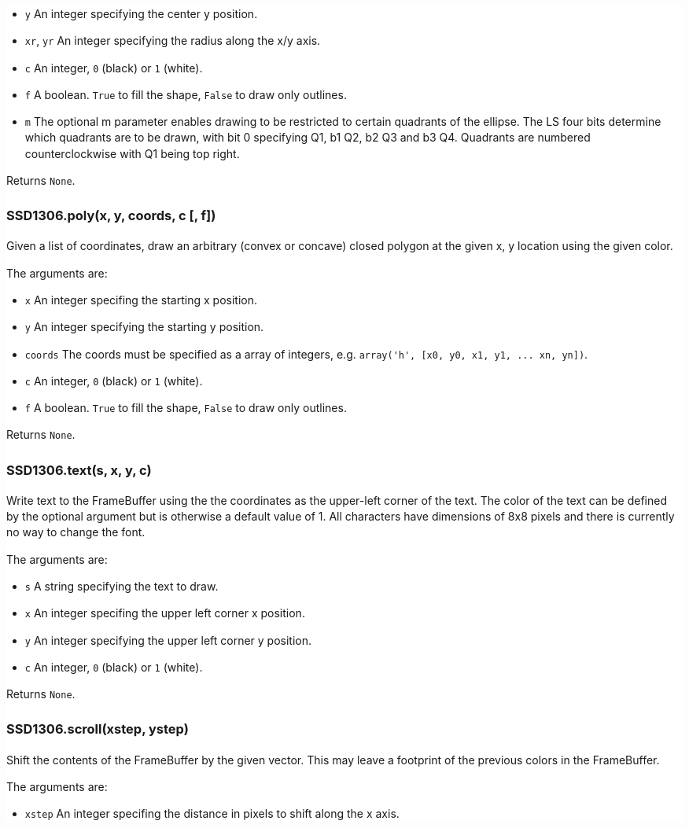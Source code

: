 * `y` An integer specifying the center y position.

* `xr`, `yr` An integer specifying the radius along the x/y axis.

* `c` An integer, `0` (black) or `1` (white).

* `f` A boolean. `True` to fill the shape, `False` to draw only outlines.

* `m` The optional m parameter enables drawing to be restricted to certain quadrants of the ellipse. The LS four bits determine which quadrants are to be drawn, with bit 0 specifying Q1, b1 Q2, b2 Q3 and b3 Q4. Quadrants are numbered counterclockwise with Q1 being top right.

Returns `None`.

### SSD1306.poly(x, y, coords, c [, f])

Given a list of coordinates, draw an arbitrary (convex or concave) closed polygon at the given x, y location using the given color.

The arguments are:

* `x` An integer specifing the starting x position.

* `y` An integer specifying the starting y position.

* `coords` The coords must be specified as a array of integers, e.g. `array('h', [x0, y0, x1, y1, ... xn, yn])`.

* `c` An integer, `0` (black) or `1` (white).

* `f` A boolean. `True` to fill the shape, `False` to draw only outlines.

Returns `None`.

### SSD1306.text(s, x, y, c)

Write text to the FrameBuffer using the the coordinates as the upper-left corner of the text. The color of the text can be defined by the optional argument but is otherwise a default value of 1. All characters have dimensions of 8x8 pixels and there is currently no way to change the font.

The arguments are:

* `s` A string specifying the text to draw.

* `x` An integer specifing the upper left corner x position.

* `y` An integer specifying the upper left corner y position.

* `c` An integer, `0` (black) or `1` (white).

Returns `None`.

### SSD1306.scroll(xstep, ystep)

Shift the contents of the FrameBuffer by the given vector. This may leave a footprint of the previous colors in the FrameBuffer.

The arguments are:

* `xstep` An integer specifing the distance in pixels to shift along the x axis.
